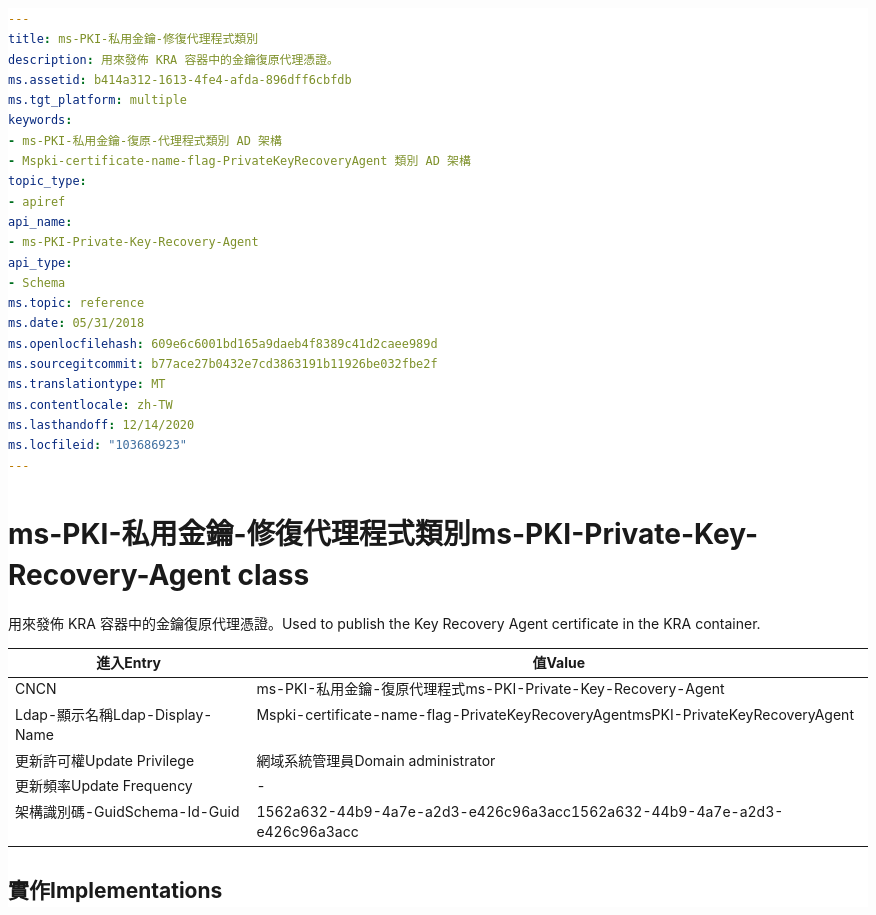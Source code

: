 ```yaml
---
title: ms-PKI-私用金鑰-修復代理程式類別
description: 用來發佈 KRA 容器中的金鑰復原代理憑證。
ms.assetid: b414a312-1613-4fe4-afda-896dff6cbfdb
ms.tgt_platform: multiple
keywords:
- ms-PKI-私用金鑰-復原-代理程式類別 AD 架構
- Mspki-certificate-name-flag-PrivateKeyRecoveryAgent 類別 AD 架構
topic_type:
- apiref
api_name:
- ms-PKI-Private-Key-Recovery-Agent
api_type:
- Schema
ms.topic: reference
ms.date: 05/31/2018
ms.openlocfilehash: 609e6c6001bd165a9daeb4f8389c41d2caee989d
ms.sourcegitcommit: b77ace27b0432e7cd3863191b11926be032fbe2f
ms.translationtype: MT
ms.contentlocale: zh-TW
ms.lasthandoff: 12/14/2020
ms.locfileid: "103686923"
---
```

# <a name="ms-pki-private-key-recovery-agent-class"></a><span data-ttu-id="d7ec2-105">ms-PKI-私用金鑰-修復代理程式類別</span><span class="sxs-lookup"><span data-stu-id="d7ec2-105">ms-PKI-Private-Key-Recovery-Agent class</span></span>

<span data-ttu-id="d7ec2-106">用來發佈 KRA 容器中的金鑰復原代理憑證。</span><span class="sxs-lookup"><span data-stu-id="d7ec2-106">Used to publish the Key Recovery Agent certificate in the KRA container.</span></span>



| <span data-ttu-id="d7ec2-107">進入</span><span class="sxs-lookup"><span data-stu-id="d7ec2-107">Entry</span></span> | <span data-ttu-id="d7ec2-108">值</span><span class="sxs-lookup"><span data-stu-id="d7ec2-108">Value</span></span> |
|-------------------|--------------------------------------|
| <span data-ttu-id="d7ec2-109">CN</span><span class="sxs-lookup"><span data-stu-id="d7ec2-109">CN</span></span>                | <span data-ttu-id="d7ec2-110">ms-PKI-私用金鑰-復原代理程式</span><span class="sxs-lookup"><span data-stu-id="d7ec2-110">ms-PKI-Private-Key-Recovery-Agent</span></span>    |
| <span data-ttu-id="d7ec2-111">Ldap-顯示名稱</span><span class="sxs-lookup"><span data-stu-id="d7ec2-111">Ldap-Display-Name</span></span> | <span data-ttu-id="d7ec2-112">Mspki-certificate-name-flag-PrivateKeyRecoveryAgent</span><span class="sxs-lookup"><span data-stu-id="d7ec2-112">msPKI-PrivateKeyRecoveryAgent</span></span>        |
| <span data-ttu-id="d7ec2-113">更新許可權</span><span class="sxs-lookup"><span data-stu-id="d7ec2-113">Update Privilege</span></span>  | <span data-ttu-id="d7ec2-114">網域系統管理員</span><span class="sxs-lookup"><span data-stu-id="d7ec2-114">Domain administrator</span></span>                 |
| <span data-ttu-id="d7ec2-115">更新頻率</span><span class="sxs-lookup"><span data-stu-id="d7ec2-115">Update Frequency</span></span>  | \-                                   |
| <span data-ttu-id="d7ec2-116">架構識別碼-Guid</span><span class="sxs-lookup"><span data-stu-id="d7ec2-116">Schema-Id-Guid</span></span>    | <span data-ttu-id="d7ec2-117">1562a632-44b9-4a7e-a2d3-e426c96a3acc</span><span class="sxs-lookup"><span data-stu-id="d7ec2-117">1562a632-44b9-4a7e-a2d3-e426c96a3acc</span></span> |



## <a name="implementations"></a><span data-ttu-id="d7ec2-118">實作</span><span class="sxs-lookup"><span data-stu-id="d7ec2-118">Implementations</span></span>
